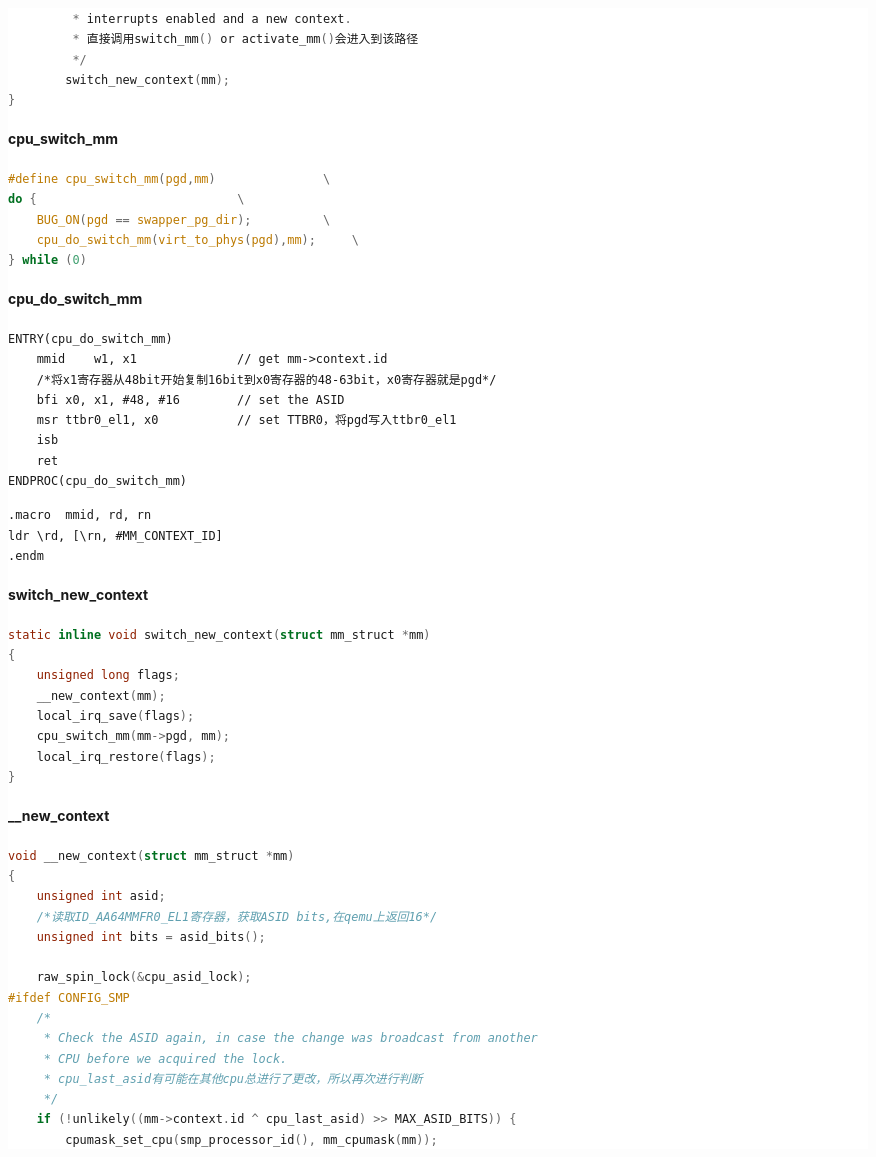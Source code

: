 ```c
		 * interrupts enabled and a new context.
		 * 直接调用switch_mm() or activate_mm()会进入到该路径
		 */
		switch_new_context(mm);
}
```

#### cpu_switch_mm

```c
#define cpu_switch_mm(pgd,mm)				\
do {							\
	BUG_ON(pgd == swapper_pg_dir);			\
	cpu_do_switch_mm(virt_to_phys(pgd),mm);		\
} while (0)
```

#### cpu_do_switch_mm

```assembly
ENTRY(cpu_do_switch_mm)
	mmid	w1, x1				// get mm->context.id
	/*将x1寄存器从48bit开始复制16bit到x0寄存器的48-63bit，x0寄存器就是pgd*/
	bfi	x0, x1, #48, #16		// set the ASID
	msr	ttbr0_el1, x0			// set TTBR0，将pgd写入ttbr0_el1
	isb
	ret
ENDPROC(cpu_do_switch_mm)
```

```assembly
.macro	mmid, rd, rn
ldr	\rd, [\rn, #MM_CONTEXT_ID]
.endm
```

#### switch_new_context

```c
static inline void switch_new_context(struct mm_struct *mm)
{
	unsigned long flags;
	__new_context(mm);
	local_irq_save(flags);
	cpu_switch_mm(mm->pgd, mm);
	local_irq_restore(flags);
}
```

#### __new_context

```c
void __new_context(struct mm_struct *mm)
{
	unsigned int asid;
	/*读取ID_AA64MMFR0_EL1寄存器，获取ASID bits,在qemu上返回16*/
	unsigned int bits = asid_bits();

	raw_spin_lock(&cpu_asid_lock);
#ifdef CONFIG_SMP
	/*
	 * Check the ASID again, in case the change was broadcast from another
	 * CPU before we acquired the lock.
	 * cpu_last_asid有可能在其他cpu总进行了更改，所以再次进行判断
	 */
	if (!unlikely((mm->context.id ^ cpu_last_asid) >> MAX_ASID_BITS)) {
		cpumask_set_cpu(smp_processor_id(), mm_cpumask(mm));
```